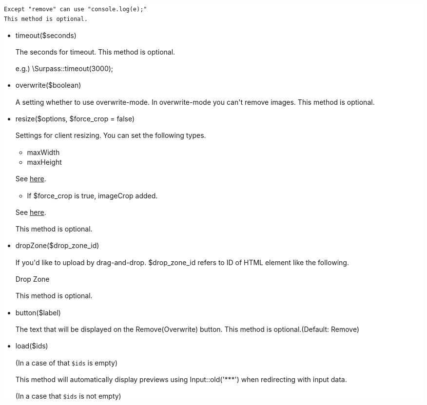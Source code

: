     Except "remove" can use "console.log(e);"
    This method is optional.
  
  
* timeout($seconds)

    The seconds for timeout.
    This method is optional.
    
    e.g.)
    \Surpass::timeout(3000);
  
  
* overwrite($boolean)

    A setting whether to use overwrite-mode.
    In overwrite-mode you can't remove images.
    This method is optional.
  
  
* resize($options, $force_crop = false)

    Settings for client resizing.
    You can set the following types.
    
    * maxWidth
    * maxHeight

    See [here](https://github.com/blueimp/jQuery-File-Upload/wiki/Options#imageminwidth).  
  
    * If $force_crop is true, imageCrop added.
    
    See [here](https://github.com/blueimp/jQuery-File-Upload/wiki/Options#imagecrop).
  
    This method is optional.
  
  
* dropZone($drop_zone_id)

    If you'd like to upload by drag-and-drop.
    $drop_zone_id refers to ID of HTML element like the following.
    
    <div id="drop_zone">
        Drop Zone
    </div>
    
    This method is optional.
  
  
* button($label)

    The text that will be displayed on the Remove(Overwrite) button.
    This method is optional.(Default: Remove)
  
  
* load($ids)

    (In a case of that `$ids` is empty)

    This method will automatically display previews using Input::old('***') when redirecting with input data.
  
    (In a case that `$ids` is not empty)
